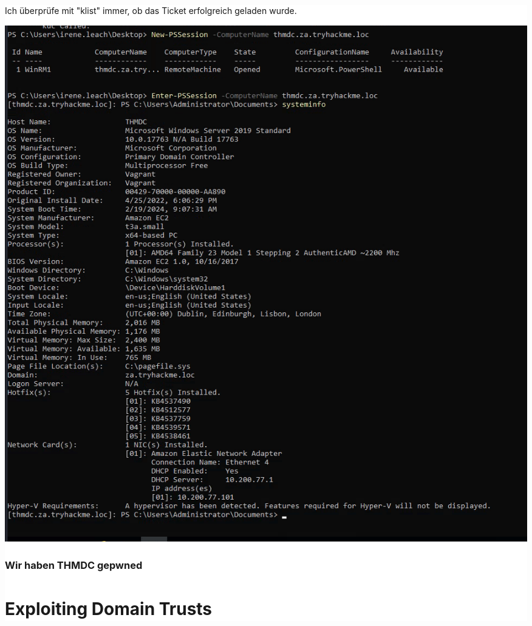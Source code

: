 Ich überprüfe mit "klist" immer, ob das Ticket erfolgreich geladen wurde.

![alt text](images/image-26.png)

### Wir haben THMDC gepwned

# Exploiting Domain Trusts 
